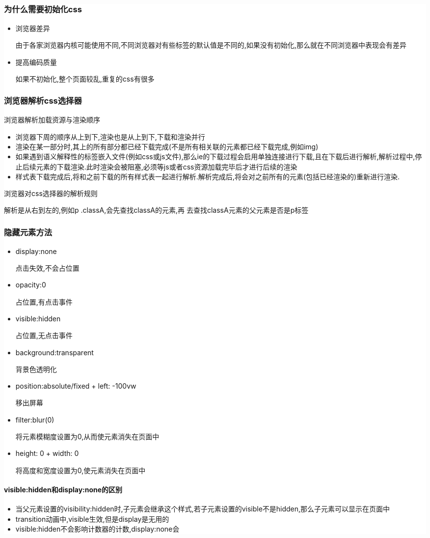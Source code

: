 ### 为什么需要初始化css

- 浏览器差异

    由于各家浏览器内核可能使用不同,不同浏览器对有些标签的默认值是不同的,如果没有初始化,那么就在不同浏览器中表现会有差异

- 提高编码质量

    如果不初始化,整个页面较乱,重复的css有很多

### 浏览器解析css选择器

浏览器解析加载资源与渲染顺序

- 浏览器下周的顺序从上到下,渲染也是从上到下,下载和渲染并行
- 渲染在某一部分时,其上的所有部分都已经下载完成(不是所有相关联的元素都已经下载完成,例如img)
- 如果遇到语义解释性的标签嵌入文件(例如css或js文件),那么ie的下载过程会启用单独连接进行下载,且在下载后进行解析,解析过程中,停止后续元素的下载渲染.此时渲染会被阻塞,必须等js或者css资源加载完毕后才进行后续的渲染
- 样式表下载完成后,将和之前下载的所有样式表一起进行解析.解析完成后,将会对之前所有的元素(包括已经渲染的)重新进行渲染.

浏览器对css选择器的解析规则

解析是从右到左的,例如p .classA,会先查找classA的元素,再
去查找classA元素的父元素是否是p标签

### 隐藏元素方法

- display:none

    点击失效,不会占位置

- opacity:0

    占位置,有点击事件

- visible:hidden

    占位置,无点击事件

- background:transparent

    背景色透明化

- position:absolute/fixed + left: -100vw

    移出屏幕

- filter:blur(0)

    将元素模糊度设置为0,从而使元素消失在页面中

- height: 0 + width: 0

    将高度和宽度设置为0,使元素消失在页面中

#### visible:hidden和display:none的区别

- 当父元素设置的visibility:hidden时,子元素会继承这个样式,若子元素设置的visible不是hidden,那么子元素可以显示在页面中
- transition动画中,visible生效,但是display是无用的
- visible:hidden不会影响计数器的计数,display:none会
